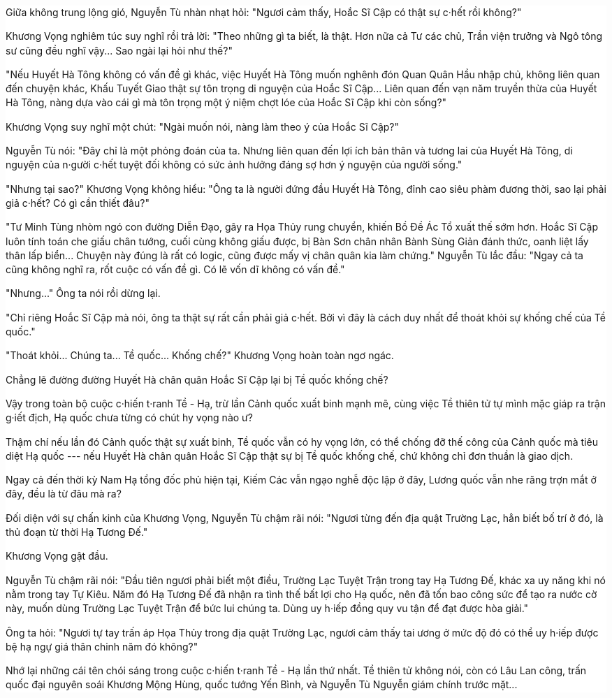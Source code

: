 Giữa không trung lộng gió, Nguyễn Tù nhàn nhạt hỏi: "Ngươi cảm thấy, Hoắc Sĩ Cập có thật sự c·hết rồi không?"

Khương Vọng nghiêm túc suy nghĩ rồi trả lời: "Theo những gì ta biết, là thật. Hơn nữa cả Tư các chủ, Trần viện trưởng và Ngô tông sư cũng đều nghĩ vậy... Sao ngài lại hỏi như thế?"

"Nếu Huyết Hà Tông không có vấn đề gì khác, việc Huyết Hà Tông muốn nghênh đón Quan Quân Hầu nhập chủ, không liên quan đến chuyện khác, Khấu Tuyết Giao thật sự tôn trọng di nguyện của Hoắc Sĩ Cập... Liên quan đến vạn năm truyền thừa của Huyết Hà Tông, nàng dựa vào cái gì mà tôn trọng một ý niệm chợt lóe của Hoắc Sĩ Cập khi còn sống?"

Khương Vọng suy nghĩ một chút: "Ngài muốn nói, nàng làm theo ý của Hoắc Sĩ Cập?"

Nguyễn Tù nói: "Đây chỉ là một phỏng đoán của ta. Nhưng liên quan đến lợi ích bản thân và tương lai của Huyết Hà Tông, di nguyện của n·gười c·hết tuyệt đối không có sức ảnh hưởng đáng sợ hơn ý nguyện của người sống."

"Nhưng tại sao?" Khương Vọng không hiểu: "Ông ta là người đứng đầu Huyết Hà Tông, đỉnh cao siêu phàm đương thời, sao lại phải giả c·hết? Có gì cần thiết đâu?"

"Tư Minh Tùng nhòm ngó con đường Diễn Đạo, gây ra Họa Thủy rung chuyển, khiến Bồ Đề Ác Tổ xuất thế sớm hơn. Hoắc Sĩ Cập luôn tính toán che giấu chân tướng, cuối cùng không giấu được, bị Bàn Sơn chân nhân Bành Sùng Giản đánh thức, oanh liệt lấy thân lấp biển... Chuyện này đúng là rất có logic, cũng được mấy vị chân quân kia làm chứng." Nguyễn Tù lắc đầu: "Ngay cả ta cũng không nghĩ ra, rốt cuộc có vấn đề gì. Có lẽ vốn dĩ không có vấn đề."

"Nhưng..." Ông ta nói rồi dừng lại.

"Chỉ riêng Hoắc Sĩ Cập mà nói, ông ta thật sự rất cần phải giả c·hết. Bởi vì đây là cách duy nhất để thoát khỏi sự khống chế của Tề quốc."

"Thoát khỏi... Chúng ta... Tề quốc... Khống chế?" Khương Vọng hoàn toàn ngơ ngác.

Chẳng lẽ đường đường Huyết Hà chân quân Hoắc Sĩ Cập lại bị Tề quốc khống chế?

Vậy trong toàn bộ cuộc c·hiến t·ranh Tề - Hạ, trừ lần Cảnh quốc xuất binh mạnh mẽ, cùng việc Tề thiên tử tự mình mặc giáp ra trận g·iết địch, Hạ quốc chưa từng có chút hy vọng nào ư?

Thậm chí nếu lần đó Cảnh quốc thật sự xuất binh, Tề quốc vẫn có hy vọng lớn, có thể chống đỡ thế công của Cảnh quốc mà tiêu diệt Hạ quốc --- nếu Huyết Hà chân quân Hoắc Sĩ Cập thật sự bị Tề quốc khống chế, chứ không chỉ đơn thuần là giao dịch.

Ngay cả đến thời kỳ Nam Hạ tổng đốc phủ hiện tại, Kiếm Các vẫn ngạo nghễ độc lập ở đây, Lương quốc vẫn nhe răng trợn mắt ở đây, đều là từ đâu mà ra?

Đối diện với sự chấn kinh của Khương Vọng, Nguyễn Tù chậm rãi nói: "Ngươi từng đến địa quật Trường Lạc, hẳn biết bố trí ở đó, là thủ đoạn từ thời Hạ Tương Đế."

Khương Vọng gật đầu.

Nguyễn Tù chậm rãi nói: "Đầu tiên ngươi phải biết một điều, Trường Lạc Tuyệt Trận trong tay Hạ Tương Đế, khác xa uy năng khi nó nằm trong tay Tự Kiêu. Năm đó Hạ Tương Đế đã nhận ra tình thế bất lợi cho Hạ quốc, nên đã tốn bao công sức để tạo ra nước cờ này, muốn dùng Trường Lạc Tuyệt Trận để bức lui chúng ta. Dùng uy h·iếp đồng quy vu tận để đạt được hòa giải."

Ông ta hỏi: "Ngươi tự tay trấn áp Họa Thủy trong địa quật Trường Lạc, ngươi cảm thấy tai ương ở mức độ đó có thể uy h·iếp được bệ hạ ngự giá thân chinh năm đó không?"

Nhớ lại những cái tên chói sáng trong cuộc c·hiến t·ranh Tề - Hạ lần thứ nhất. Tề thiên tử không nói, còn có Lâu Lan công, trấn quốc đại nguyên soái Khương Mộng Hùng, quốc tướng Yến Bình, và Nguyễn Tù Nguyễn giám chính trước mặt...
